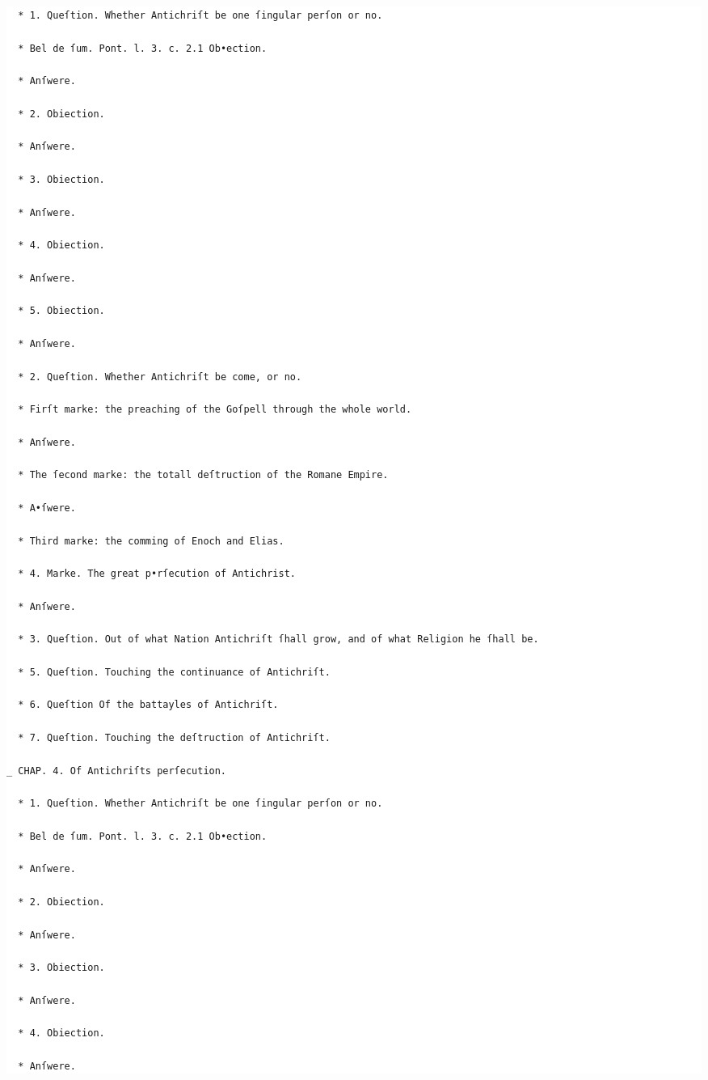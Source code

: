       * 1. Queſtion. Whether Antichriſt be one ſingular perſon or no.

      * Bel de ſum. Pont. l. 3. c. 2.1 Ob•ection.

      * Anſwere.

      * 2. Obiection.

      * Anſwere.

      * 3. Obiection.

      * Anſwere.

      * 4. Obiection.

      * Anſwere.

      * 5. Obiection.

      * Anſwere.

      * 2. Queſtion. Whether Antichriſt be come, or no.

      * Firſt marke: the preaching of the Goſpell through the whole world.

      * Anſwere.

      * The ſecond marke: the totall deſtruction of the Romane Empire.

      * A•ſwere.

      * Third marke: the comming of Enoch and Elias.

      * 4. Marke. The great p•rſecution of Antichrist.

      * Anſwere.

      * 3. Queſtion. Out of what Nation Antichriſt ſhall grow, and of what Religion he ſhall be.

      * 5. Queſtion. Touching the continuance of Antichriſt.

      * 6. Queſtion Of the battayles of Antichriſt.

      * 7. Queſtion. Touching the deſtruction of Antichriſt.

    _ CHAP. 4. Of Antichriſts perſecution.

      * 1. Queſtion. Whether Antichriſt be one ſingular perſon or no.

      * Bel de ſum. Pont. l. 3. c. 2.1 Ob•ection.

      * Anſwere.

      * 2. Obiection.

      * Anſwere.

      * 3. Obiection.

      * Anſwere.

      * 4. Obiection.

      * Anſwere.
